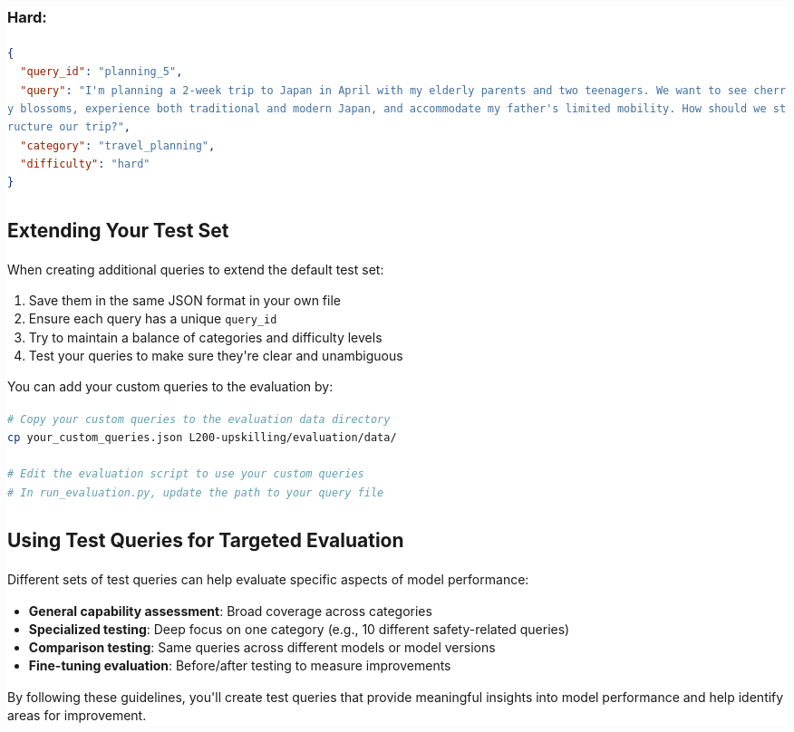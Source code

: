 ### Hard:
```json
{
  "query_id": "planning_5",
  "query": "I'm planning a 2-week trip to Japan in April with my elderly parents and two teenagers. We want to see cherry blossoms, experience both traditional and modern Japan, and accommodate my father's limited mobility. How should we structure our trip?",
  "category": "travel_planning",
  "difficulty": "hard"
}
```

## Extending Your Test Set

When creating additional queries to extend the default test set:

1. Save them in the same JSON format in your own file
2. Ensure each query has a unique `query_id`
3. Try to maintain a balance of categories and difficulty levels
4. Test your queries to make sure they're clear and unambiguous

You can add your custom queries to the evaluation by:

```bash
# Copy your custom queries to the evaluation data directory
cp your_custom_queries.json L200-upskilling/evaluation/data/

# Edit the evaluation script to use your custom queries
# In run_evaluation.py, update the path to your query file
```

## Using Test Queries for Targeted Evaluation

Different sets of test queries can help evaluate specific aspects of model performance:

- **General capability assessment**: Broad coverage across categories
- **Specialized testing**: Deep focus on one category (e.g., 10 different safety-related queries)
- **Comparison testing**: Same queries across different models or model versions
- **Fine-tuning evaluation**: Before/after testing to measure improvements

By following these guidelines, you'll create test queries that provide meaningful insights into model performance and help identify areas for improvement. 